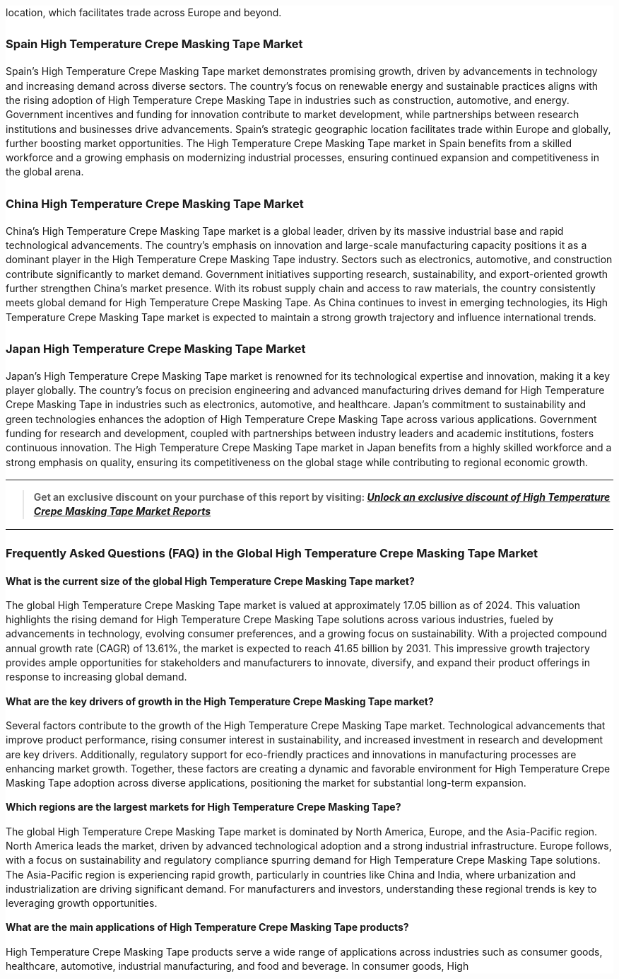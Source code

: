location, which facilitates trade across Europe and beyond.</p><h3>Spain High Temperature Crepe Masking Tape Market</h3><p>Spain&rsquo;s High Temperature Crepe Masking Tape market demonstrates promising growth, driven by advancements in technology and increasing demand across diverse sectors. The country&rsquo;s focus on renewable energy and sustainable practices aligns with the rising adoption of High Temperature Crepe Masking Tape in industries such as construction, automotive, and energy. Government incentives and funding for innovation contribute to market development, while partnerships between research institutions and businesses drive advancements. Spain&rsquo;s strategic geographic location facilitates trade within Europe and globally, further boosting market opportunities. The High Temperature Crepe Masking Tape market in Spain benefits from a skilled workforce and a growing emphasis on modernizing industrial processes, ensuring continued expansion and competitiveness in the global arena.</p><h3>China High Temperature Crepe Masking Tape Market</h3><p>China&rsquo;s High Temperature Crepe Masking Tape market is a global leader, driven by its massive industrial base and rapid technological advancements. The country&rsquo;s emphasis on innovation and large-scale manufacturing capacity positions it as a dominant player in the High Temperature Crepe Masking Tape industry. Sectors such as electronics, automotive, and construction contribute significantly to market demand. Government initiatives supporting research, sustainability, and export-oriented growth further strengthen China&rsquo;s market presence. With its robust supply chain and access to raw materials, the country consistently meets global demand for High Temperature Crepe Masking Tape. As China continues to invest in emerging technologies, its High Temperature Crepe Masking Tape market is expected to maintain a strong growth trajectory and influence international trends.</p><h3>Japan High Temperature Crepe Masking Tape Market</h3><p>Japan&rsquo;s High Temperature Crepe Masking Tape market is renowned for its technological expertise and innovation, making it a key player globally. The country&rsquo;s focus on precision engineering and advanced manufacturing drives demand for High Temperature Crepe Masking Tape in industries such as electronics, automotive, and healthcare. Japan&rsquo;s commitment to sustainability and green technologies enhances the adoption of High Temperature Crepe Masking Tape across various applications. Government funding for research and development, coupled with partnerships between industry leaders and academic institutions, fosters continuous innovation. The High Temperature Crepe Masking Tape market in Japan benefits from a highly skilled workforce and a strong emphasis on quality, ensuring its competitiveness on the global stage while contributing to regional economic growth.</p><hr /><blockquote><p><strong>Get an exclusive discount on your purchase of this report by visiting: <em><a href="://marketresearchpulse.com/ask-for-discount/34598?utm_source=Github&amp;utm_medium=0114">Unlock an exclusive discount of High Temperature Crepe Masking Tape Market Reports</a></em>&nbsp;</strong></p></blockquote><hr /><h3>Frequently Asked Questions (FAQ) in the Global High Temperature Crepe Masking Tape Market</h3><p><strong>What is the current size of the global High Temperature Crepe Masking Tape market?</strong></p><p>The global High Temperature Crepe Masking Tape market is valued at approximately 17.05 billion as of 2024. This valuation highlights the rising demand for High Temperature Crepe Masking Tape solutions across various industries, fueled by advancements in technology, evolving consumer preferences, and a growing focus on sustainability. With a projected compound annual growth rate (CAGR) of 13.61%, the market is expected to reach 41.65 billion by 2031. This impressive growth trajectory provides ample opportunities for stakeholders and manufacturers to innovate, diversify, and expand their product offerings in response to increasing global demand.</p><p><strong>What are the key drivers of growth in the High Temperature Crepe Masking Tape market?</strong></p><p>Several factors contribute to the growth of the High Temperature Crepe Masking Tape market. Technological advancements that improve product performance, rising consumer interest in sustainability, and increased investment in research and development are key drivers. Additionally, regulatory support for eco-friendly practices and innovations in manufacturing processes are enhancing market growth. Together, these factors are creating a dynamic and favorable environment for High Temperature Crepe Masking Tape adoption across diverse applications, positioning the market for substantial long-term expansion.</p><p><strong>Which regions are the largest markets for High Temperature Crepe Masking Tape?</strong></p><p>The global High Temperature Crepe Masking Tape market is dominated by North America, Europe, and the Asia-Pacific region. North America leads the market, driven by advanced technological adoption and a strong industrial infrastructure. Europe follows, with a focus on sustainability and regulatory compliance spurring demand for High Temperature Crepe Masking Tape solutions. The Asia-Pacific region is experiencing rapid growth, particularly in countries like China and India, where urbanization and industrialization are driving significant demand. For manufacturers and investors, understanding these regional trends is key to leveraging growth opportunities.</p><p><strong>What are the main applications of High Temperature Crepe Masking Tape products?</strong></p><p>High Temperature Crepe Masking Tape products serve a wide range of applications across industries such as consumer goods, healthcare, automotive, industrial manufacturing, and food and beverage. In consumer goods, High